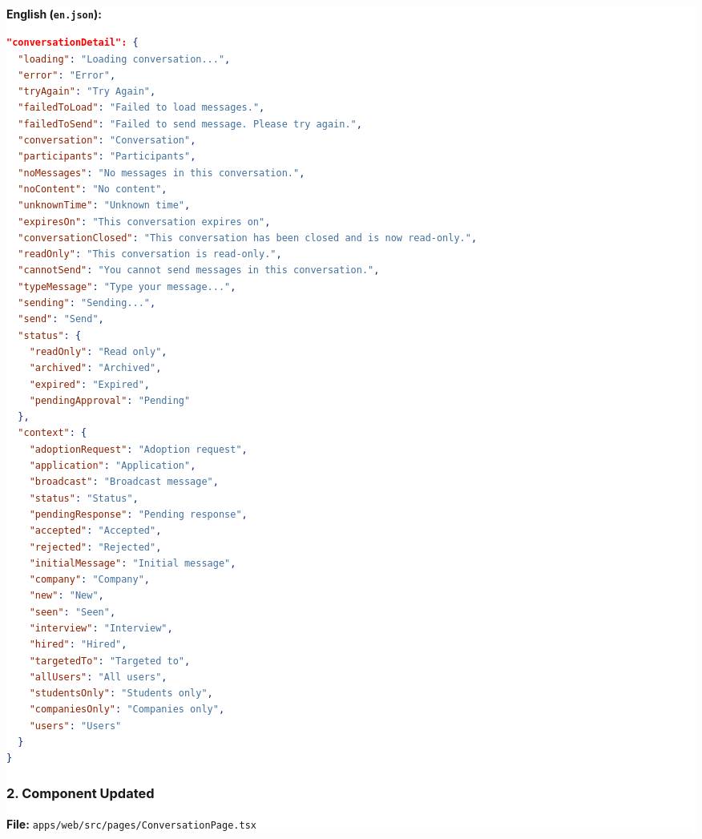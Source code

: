 **English (`en.json`):**
```json
"conversationDetail": {
  "loading": "Loading conversation...",
  "error": "Error",
  "tryAgain": "Try Again",
  "failedToLoad": "Failed to load messages.",
  "failedToSend": "Failed to send message. Please try again.",
  "conversation": "Conversation",
  "participants": "Participants",
  "noMessages": "No messages in this conversation.",
  "noContent": "No content",
  "unknownTime": "Unknown time",
  "expiresOn": "This conversation expires on",
  "conversationClosed": "This conversation has been closed and is now read-only.",
  "readOnly": "This conversation is read-only.",
  "cannotSend": "You cannot send messages in this conversation.",
  "typeMessage": "Type your message...",
  "sending": "Sending...",
  "send": "Send",
  "status": {
    "readOnly": "Read only",
    "archived": "Archived",
    "expired": "Expired",
    "pendingApproval": "Pending"
  },
  "context": {
    "adoptionRequest": "Adoption request",
    "application": "Application",
    "broadcast": "Broadcast message",
    "status": "Status",
    "pendingResponse": "Pending response",
    "accepted": "Accepted",
    "rejected": "Rejected",
    "initialMessage": "Initial message",
    "company": "Company",
    "new": "New",
    "seen": "Seen",
    "interview": "Interview",
    "hired": "Hired",
    "targetedTo": "Targeted to",
    "allUsers": "All users",
    "studentsOnly": "Students only",
    "companiesOnly": "Companies only",
    "users": "Users"
  }
}
```

### 2. **Component Updated**

**File:** `apps/web/src/pages/ConversationPage.tsx`
